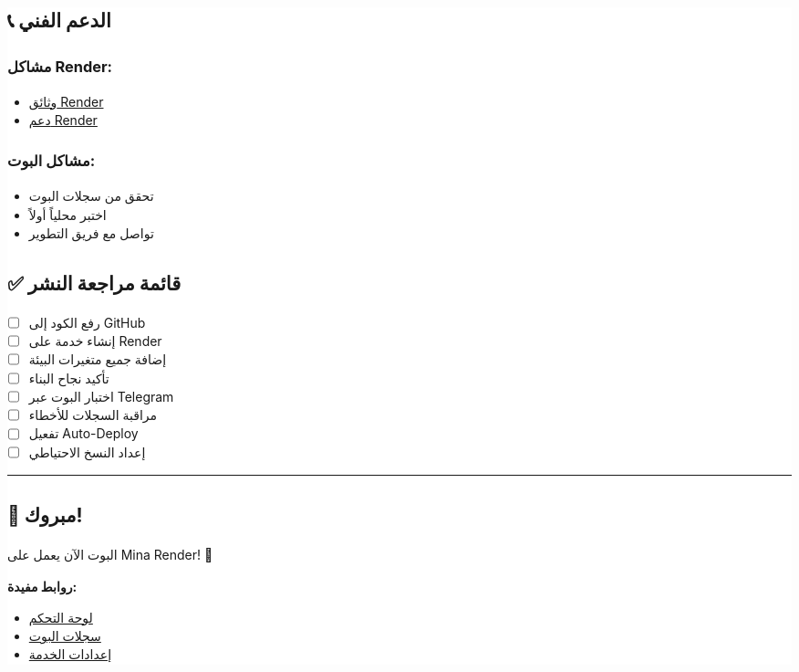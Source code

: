 ## 📞 الدعم الفني

### مشاكل Render:
- [وثائق Render](https://render.com/docs)
- [دعم Render](https://help.render.com)

### مشاكل البوت:
- تحقق من سجلات البوت
- اختبر محلياً أولاً
- تواصل مع فريق التطوير

## ✅ قائمة مراجعة النشر

- [ ] رفع الكود إلى GitHub
- [ ] إنشاء خدمة على Render
- [ ] إضافة جميع متغيرات البيئة
- [ ] تأكيد نجاح البناء
- [ ] اختبار البوت عبر Telegram
- [ ] مراقبة السجلات للأخطاء
- [ ] تفعيل Auto-Deploy
- [ ] إعداد النسخ الاحتياطي

---

## 🎉 مبروك!

البوت الآن يعمل على Mina Render! 🚀

**روابط مفيدة:**
- [لوحة التحكم](https://dashboard.render.com)
- [سجلات البوت](https://dashboard.render.com/web/srv-xxx/logs)
- [إعدادات الخدمة](https://dashboard.render.com/web/srv-xxx/settings)